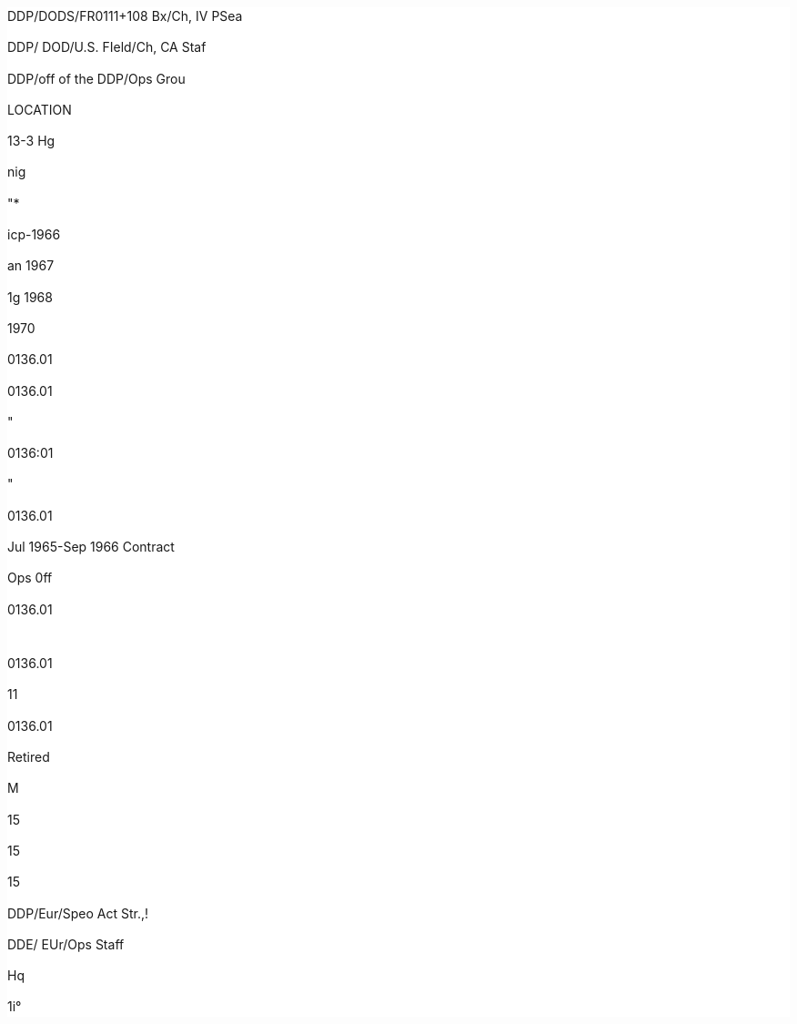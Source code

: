 DDP/DODS/FR0111+108 Bx/Ch, IV PSea

DDP/ DOD/U.S. FIeld/Ch, CA Staf

DDP/off of the DDP/Ops Grou

LOCATION

13-3 Hg

nig

"*

icp-1966

an 1967

1g 1968

1970

0136.01

0136.01

"

0136:01

"

0136.01

Jul 1965-Sep 1966 Contract

Ops 0ff

0136.01

#

0136.01

11

0136.01

Retired

M

15

15

15

DDP/Eur/Speo Act Str.,!

DDE/ EUr/Ops Staff

Hq

1i°

